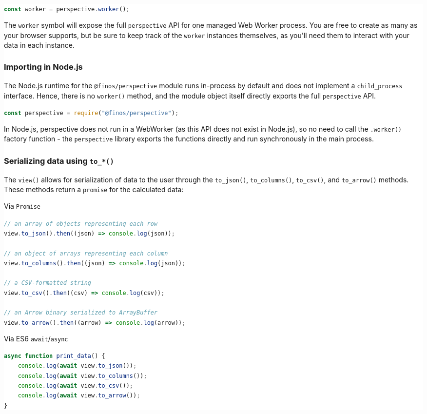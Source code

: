 ```javascript
const worker = perspective.worker();
```

The `worker` symbol will expose the full `perspective` API for one managed Web
Worker process. You are free to create as many as your browser supports, but be
sure to keep track of the `worker` instances themselves, as you'll need them to
interact with your data in each instance.

### Importing in Node.js

The Node.js runtime for the `@finos/perspective` module runs in-process by
default and does not implement a `child_process` interface. Hence, there is no
`worker()` method, and the module object itself directly exports the full
`perspective` API.

```javascript
const perspective = require("@finos/perspective");
```

In Node.js, perspective does not run in a WebWorker (as this API does not exist
in Node.js), so no need to call the `.worker()` factory function - the
`perspective` library exports the functions directly and run synchronously in
the main process.

### Serializing data using `to_*()`

The `view()` allows for serialization of data to the user through the
`to_json()`, `to_columns()`, `to_csv()`, and `to_arrow()` methods. These methods
return a `promise` for the calculated data:

Via `Promise`

```javascript
// an array of objects representing each row
view.to_json().then((json) => console.log(json));

// an object of arrays representing each column
view.to_columns().then((json) => console.log(json));

// a CSV-formatted string
view.to_csv().then((csv) => console.log(csv));

// an Arrow binary serialized to ArrayBuffer
view.to_arrow().then((arrow) => console.log(arrow));
```

Via ES6 `await`/`async`

```javascript
async function print_data() {
    console.log(await view.to_json());
    console.log(await view.to_columns());
    console.log(await view.to_csv());
    console.log(await view.to_arrow());
}
```
